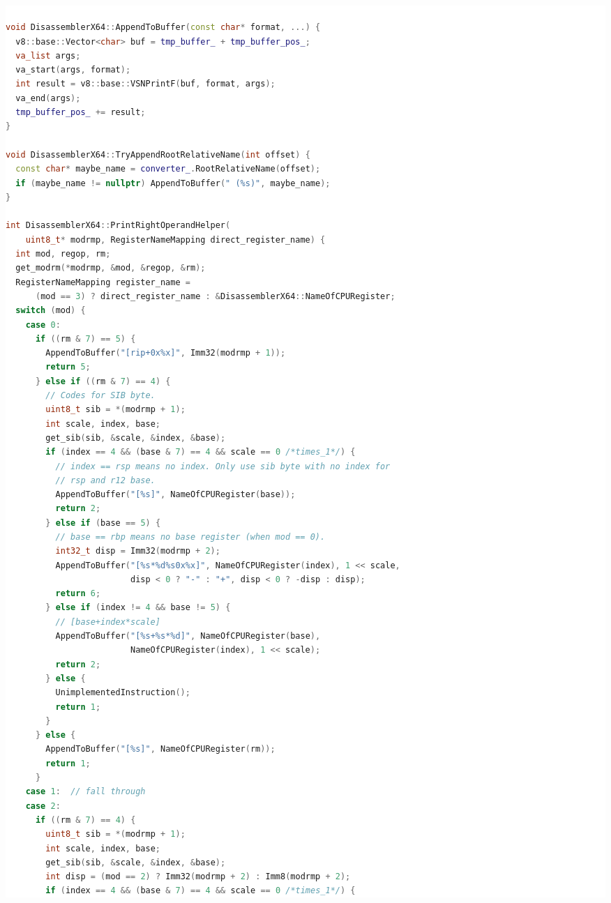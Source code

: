 ```cpp

void DisassemblerX64::AppendToBuffer(const char* format, ...) {
  v8::base::Vector<char> buf = tmp_buffer_ + tmp_buffer_pos_;
  va_list args;
  va_start(args, format);
  int result = v8::base::VSNPrintF(buf, format, args);
  va_end(args);
  tmp_buffer_pos_ += result;
}

void DisassemblerX64::TryAppendRootRelativeName(int offset) {
  const char* maybe_name = converter_.RootRelativeName(offset);
  if (maybe_name != nullptr) AppendToBuffer(" (%s)", maybe_name);
}

int DisassemblerX64::PrintRightOperandHelper(
    uint8_t* modrmp, RegisterNameMapping direct_register_name) {
  int mod, regop, rm;
  get_modrm(*modrmp, &mod, &regop, &rm);
  RegisterNameMapping register_name =
      (mod == 3) ? direct_register_name : &DisassemblerX64::NameOfCPURegister;
  switch (mod) {
    case 0:
      if ((rm & 7) == 5) {
        AppendToBuffer("[rip+0x%x]", Imm32(modrmp + 1));
        return 5;
      } else if ((rm & 7) == 4) {
        // Codes for SIB byte.
        uint8_t sib = *(modrmp + 1);
        int scale, index, base;
        get_sib(sib, &scale, &index, &base);
        if (index == 4 && (base & 7) == 4 && scale == 0 /*times_1*/) {
          // index == rsp means no index. Only use sib byte with no index for
          // rsp and r12 base.
          AppendToBuffer("[%s]", NameOfCPURegister(base));
          return 2;
        } else if (base == 5) {
          // base == rbp means no base register (when mod == 0).
          int32_t disp = Imm32(modrmp + 2);
          AppendToBuffer("[%s*%d%s0x%x]", NameOfCPURegister(index), 1 << scale,
                         disp < 0 ? "-" : "+", disp < 0 ? -disp : disp);
          return 6;
        } else if (index != 4 && base != 5) {
          // [base+index*scale]
          AppendToBuffer("[%s+%s*%d]", NameOfCPURegister(base),
                         NameOfCPURegister(index), 1 << scale);
          return 2;
        } else {
          UnimplementedInstruction();
          return 1;
        }
      } else {
        AppendToBuffer("[%s]", NameOfCPURegister(rm));
        return 1;
      }
    case 1:  // fall through
    case 2:
      if ((rm & 7) == 4) {
        uint8_t sib = *(modrmp + 1);
        int scale, index, base;
        get_sib(sib, &scale, &index, &base);
        int disp = (mod == 2) ? Imm32(modrmp + 2) : Imm8(modrmp + 2);
        if (index == 4 && (base & 7) == 4 && scale == 0 /*times_1*/) {
```